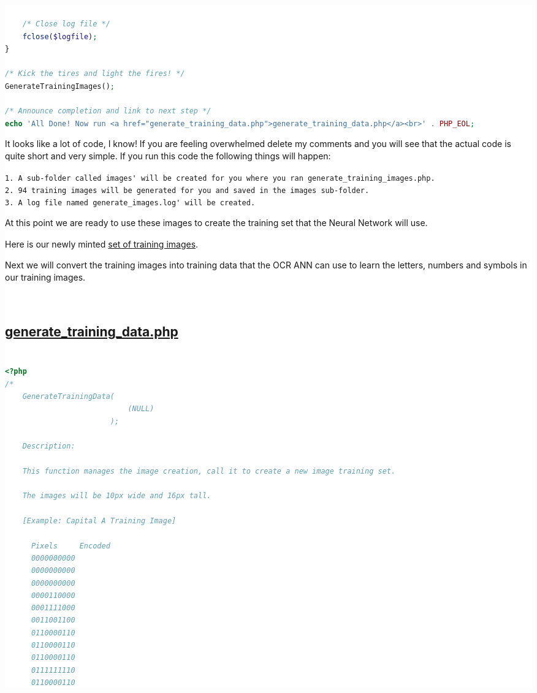 ```php

    /* Close log file */
    fclose($logfile);
}

/* Kick the tires and light the fires! */
GenerateTrainingImages();

/* Announce completion and link to next step */
echo 'All Done! Now run <a href="generate_training_data.php">generate_training_data.php</a><br>' . PHP_EOL;

```


It looks like a lot of code, I know! If you are feeling overwhelmed delete my comments and you will see that the actual code is quite short and very simple.
If you run this code the following things will happen:

    1. A sub-folder called images' will be created for you where you ran generate_training_images.php.
    2. 94 training images will be generated for you and saved in the images sub-folder.
    3. A log file named generate_images.log' will be created.

At this point we are ready to use these images to create the training set that the Neural Network will use. 

Here is our newly minted [set of training images](https://github.com/geekgirljoy/OCR_Neural_Network/tree/master/Basic/images).

Next we will convert the training images into training data that the OCR ANN can use to learn the letters, numbers and symbols in our training images.


&nbsp;
## [generate_training_data.php](https://github.com/geekgirljoy/OCR_Neural_Network/blob/master/Basic/generate_training_data.php)

```php

<?php
/*
    GenerateTrainingData(
                            (NULL)
                        );
      
    Description: 
        
    This function manages the image creation, call it to create a new image training set.
    
    The images will be 10px wide and 16px tall.
    
    [Example: Capital A Training Image]
    
      Pixels     Encoded
      0000000000
      0000000000
      0000000000
      0000110000
      0001111000
      0011001100
      0110000110
      0110000110
      0110000110
      0111111110
      0110000110
```